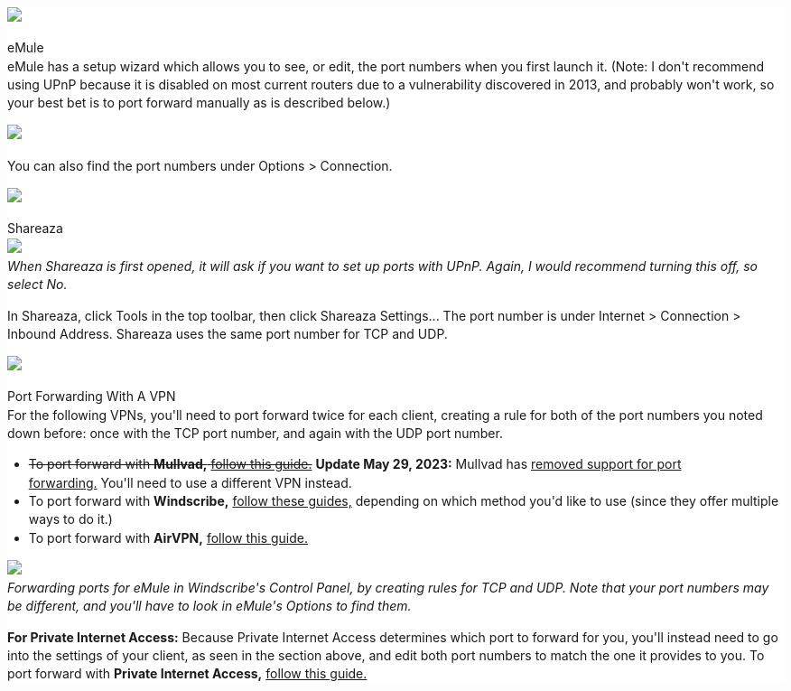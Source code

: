 ![](https://i.imgur.com/mZE0Hz9.png)  
  
eMule  
eMule has a setup wizard which allows you to see, or edit, the port numbers when you first launch it. (Note: I don't recommend using UPnP because it is disabled on most current routers due to a vulnerability discovered in 2013, and probably won't work, so your best bet is to port forward manually as is described below.)  
  
![](https://i.imgur.com/IbLHgmG.png)  
  
You can also find the port numbers under Options > Connection.  
  
![](https://i.imgur.com/MICSILh.png)  
  
Shareaza  
![](https://i.imgur.com/wdiLAc7.png)  
_When Shareaza is first opened, it will ask if you want to set up ports with UPnP. Again, I would recommend turning this off, so select No._  
  
In Shareaza, click Tools in the top toolbar, then click Shareaza Settings... The port number is under Internet > Connection > Inbound Address. Shareaza uses the same port number for TCP and UDP.  
  
![](https://i.imgur.com/jf1Zjek.png)  
  
Port Forwarding With A VPN  
For the following VPNs, you'll need to port forward twice for each client, creating a rule for both of the port numbers you noted down before: once with the TCP port number, and again with the UDP port number.

- ~~To port forward with **Mullvad,** [follow this guide.](http://redirect.viglink.com/?key=71fe2139a887ad501313cd8cce3053c5&subId=6020674&u=https%3A//mullvad.net/en/help/port-forwarding-and-mullvad/)~~ **Update May 29, 2023:** Mullvad has [removed support for port forwarding.](http://redirect.viglink.com/?key=71fe2139a887ad501313cd8cce3053c5&subId=6020674&u=https%3A//mullvad.net/en/blog/2023/5/29/removing-the-support-for-forwarded-ports/) You'll need to use a different VPN instead.
- To port forward with **Windscribe,** [follow these guides,](http://redirect.viglink.com/?key=71fe2139a887ad501313cd8cce3053c5&subId=6020674&u=https%3A//rus.windscribe.com/knowledge-base/articles/do-you-support-port-forwarding) depending on which method you'd like to use (since they offer multiple ways to do it.)
- To port forward with **AirVPN,** [follow this guide.](http://redirect.viglink.com/?key=71fe2139a887ad501313cd8cce3053c5&subId=6020674&u=https%3A//airvpn.org/faq/port_forwarding/)

  
![](https://i.imgur.com/Hwik8vn.png)  
_Forwarding ports for eMule in Windscribe's Control Panel, by creating rules for TCP and UDP. Note that your port numbers may be different, and you'll have to look in eMule's Options to find them._  
  
**For Private Internet Access:** Because Private Internet Access determines which port to forward for you, you'll instead need to go into the settings of your client, as seen in the section above, and edit both port numbers to match the one it provides to you. To port forward with **Private Internet Access,** [follow this guide.](http://redirect.viglink.com/?key=71fe2139a887ad501313cd8cce3053c5&subId=6020674&u=https%3A//helpdesk.privateinternetaccess.com/kb/articles/how-do-i-enable-port-forwarding-on-my-vpn)  
  